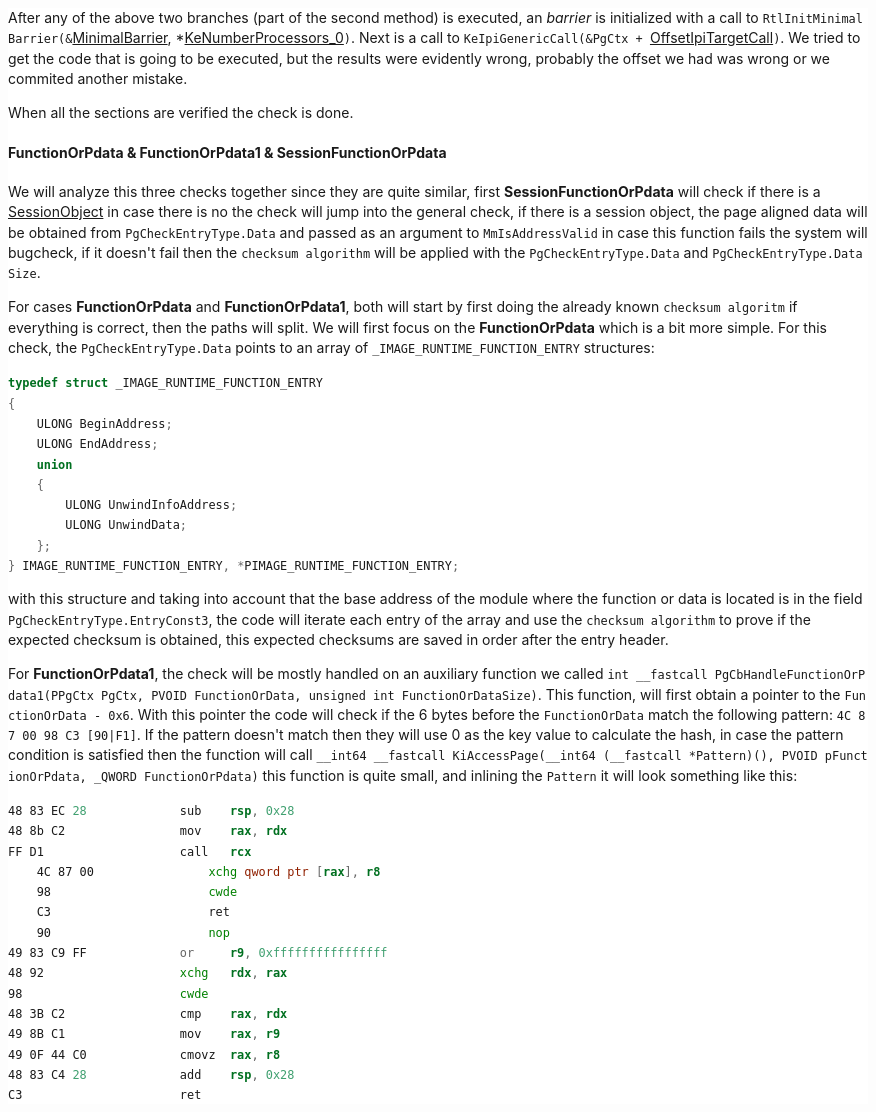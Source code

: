 After any of the above two branches (part of the second method) is executed, an _barrier_ is initialized with a call to `RtlInitMinimalBarrier(&`[MinimalBarrier](PgCtx.h#L335), *[KeNumberProcessors_0](PgCtx.h#L171)`)`. Next is a call to `KeIpiGenericCall(&PgCtx + `[OffsetIpiTargetCall](PgCtx.h#L236)`)`. We tried to get the code that is going to be executed, but the results were evidently wrong, probably the offset we had was wrong or we commited another mistake.

When all the sections are verified the check is done.

#### FunctionOrPdata & FunctionOrPdata1 & SessionFunctionOrPdata

We will analyze this three checks together since they are quite similar, first **SessionFunctionOrPdata** will check if there is a [SessionObject](PgCtx.h#L308) in case there is no the check will jump into the general check, if there is a session object, the page aligned data will be obtained from `PgCheckEntryType.Data` and passed as an argument to `MmIsAddressValid` in case this function fails the system will bugcheck, if it doesn't fail then the `checksum algorithm` will be applied with the `PgCheckEntryType.Data` and `PgCheckEntryType.DataSize`. 

For cases **FunctionOrPdata** and **FunctionOrPdata1**, both will start by first doing the already known `checksum algoritm` if everything is correct, then the paths will split. We will first focus on the **FunctionOrPdata** which is a bit more simple. For this check, the `PgCheckEntryType.Data` points to an array of `_IMAGE_RUNTIME_FUNCTION_ENTRY` structures:
```C
typedef struct _IMAGE_RUNTIME_FUNCTION_ENTRY
{
    ULONG BeginAddress;
    ULONG EndAddress;
    union
    {
        ULONG UnwindInfoAddress;
        ULONG UnwindData;
    };
} IMAGE_RUNTIME_FUNCTION_ENTRY, *PIMAGE_RUNTIME_FUNCTION_ENTRY;
```
with this structure and taking into account that the base address of the module where the function or data is located is in the field `PgCheckEntryType.EntryConst3`, the code will iterate each entry of the array and use the `checksum algorithm` to prove if the expected checksum is obtained, this expected checksums are saved in order after the entry header. 

For **FunctionOrPdata1**, the check will be mostly handled on an auxiliary function we called `int __fastcall PgCbHandleFunctionOrPdata1(PPgCtx PgCtx, PVOID FunctionOrData, unsigned int FunctionOrDataSize)`. This function, will first obtain a pointer to the `FunctionOrData - 0x6`. With this pointer the code will check if the 6 bytes before the `FunctionOrData` match the following pattern: `4C 87 00 98 C3 [90|F1]`. If the pattern doesn't match then they will use 0 as the key value to calculate the hash, in case the pattern condition is satisfied then the function will call `__int64 __fastcall KiAccessPage(__int64 (__fastcall *Pattern)(), PVOID pFunctionOrPdata, _QWORD FunctionOrPdata)` this function is quite small, and inlining the `Pattern` it will look something like this:

```asm
48 83 EC 28             sub    rsp, 0x28
48 8b C2                mov    rax, rdx
FF D1                   call   rcx
    4C 87 00                xchg qword ptr [rax], r8
    98                      cwde
    C3                      ret
    90                      nop
49 83 C9 FF             or     r9, 0xffffffffffffffff
48 92                   xchg   rdx, rax
98                      cwde
48 3B C2                cmp    rax, rdx
49 8B C1                mov    rax, r9
49 0F 44 C0             cmovz  rax, r8
48 83 C4 28             add    rsp, 0x28
C3                      ret
```
